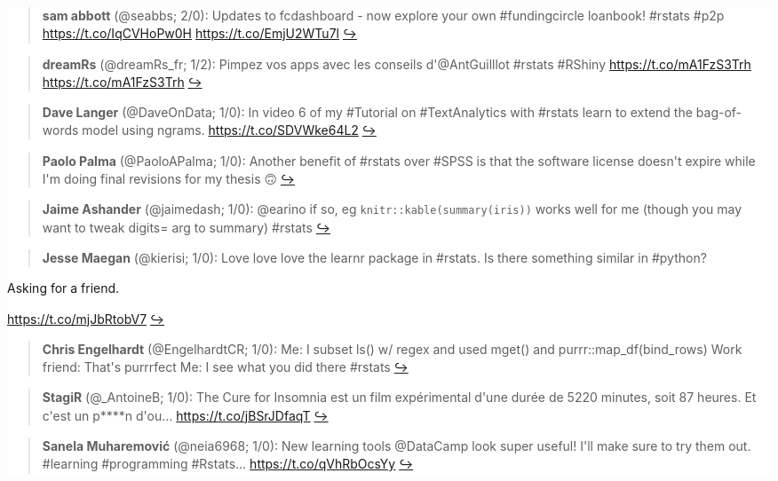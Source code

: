 


> **sam abbott** (@seabbs; 2/0): Updates to fcdashboard - now explore your own #fundingcircle loanbook! #rstats #p2p 
https://t.co/IqCVHoPw0H https://t.co/EmjU2WTu7l  [&#8618;](https://twitter.com/dataandme/status/884338226584014848)




> **dreamRs** (@dreamRs_fr; 1/2): Pimpez vos apps avec les conseils d'@AntGuilllot #rstats #RShiny https://t.co/mA1FzS3Trh https://t.co/mA1FzS3Trh  [&#8618;](https://twitter.com/dataandme/status/884437190050185216)




> **Dave Langer** (@DaveOnData; 1/0): In video 6 of my #Tutorial on #TextAnalytics with #rstats learn to extend the bag-of-words model using ngrams. https://t.co/SDVWke64L2  [&#8618;](https://twitter.com/dataandme/status/884474829428187137)




> **Paolo Palma** (@PaoloAPalma; 1/0): Another benefit of #rstats over #SPSS is that the software license doesn't expire while I'm doing final revisions for my thesis 🙃  [&#8618;](https://twitter.com/dataandme/status/884472782553313290)




> **Jaime Ashander** (@jaimedash; 1/0): @earino if so, eg `knitr::kable(summary(iris))` works well for me (though you may want to tweak digits= arg to summary) #rstats  [&#8618;](https://twitter.com/dataandme/status/884465120302080000)




> **Jesse Maegan** (@kierisi; 1/0): Love love love the learnr package in #rstats. Is there something similar in #python?
>
Asking for a friend.
>
https://t.co/mjJbRtobV7  [&#8618;](https://twitter.com/dataandme/status/884460778983747585)




> **Chris Engelhardt** (@EngelhardtCR; 1/0): Me: I subset ls() w/ regex and used mget() and purrr::map_df(bind_rows)
Work friend: That's purrrfect
Me: I see what you did there 
#rstats  [&#8618;](https://twitter.com/dataandme/status/884443997913174020)




> **StagiR** (@_AntoineB; 1/0): The Cure for Insomnia est un film expérimental d'une durée de 5220 minutes, soit 87 heures.
Et c'est un p****n d'ou… https://t.co/jBSrJDfaqT  [&#8618;](https://twitter.com/dataandme/status/884434206096535552)




> **Sanela Muharemović** (@neia6968; 1/0): New learning tools @DataCamp look super useful! I'll make sure to try them out. #learning #programming #Rstats… https://t.co/qVhRbOcsYy  [&#8618;](https://twitter.com/dataandme/status/884429685593186305)
